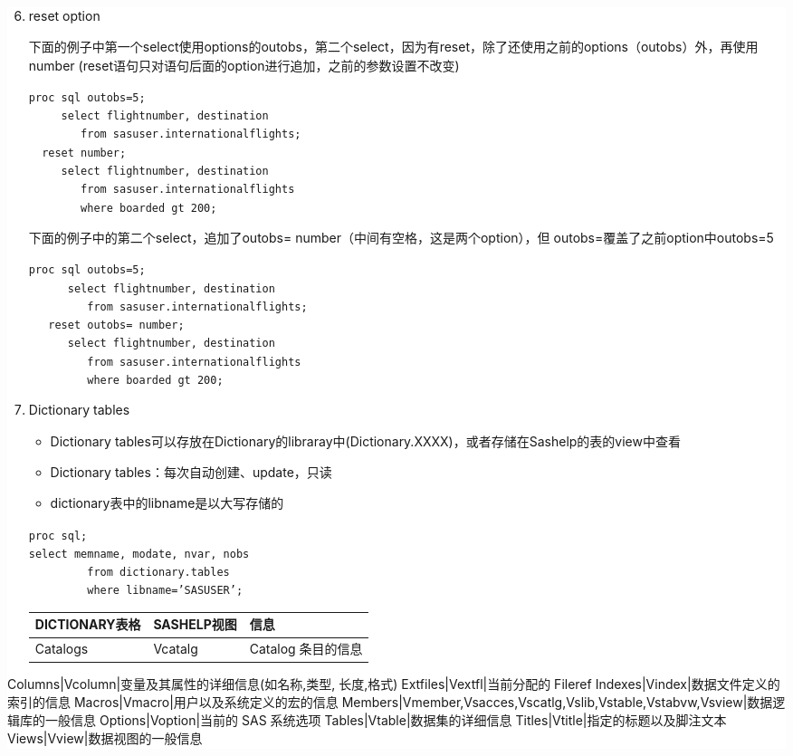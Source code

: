 6. reset option

	下面的例子中第一个select使用options的outobs，第二个select，因为有reset，除了还使用之前的options（outobs）外，再使用number (reset语句只对语句后面的option进行追加，之前的参数设置不改变)  
	
	```
	proc sql outobs=5;
	     select flightnumber, destination
	        from sasuser.internationalflights;
	  reset number;
	     select flightnumber, destination
	        from sasuser.internationalflights
	        where boarded gt 200;
	```   
	
	下面的例子中的第二个select，追加了outobs= number（中间有空格，这是两个option），但 outobs=覆盖了之前option中outobs=5
	
	```
	proc sql outobs=5;
	      select flightnumber, destination
	         from sasuser.internationalflights;
	   reset outobs= number;
	      select flightnumber, destination
	         from sasuser.internationalflights
	         where boarded gt 200;
	```

7. Dictionary tables

	* Dictionary tables可以存放在Dictionary的libraray中(Dictionary.XXXX)，或者存储在Sashelp的表的view中查看
	
	* Dictionary tables：每次自动创建、update，只读
	 
	* dictionary表中的libname是以大写存储的
	
	```
	proc sql;
	select memname, modate, nvar, nobs
	         from dictionary.tables
	         where libname=’SASUSER’;
	```
	
	DICTIONARY表格|SASHELP视图|信息
	----|----|----
	Catalogs|Vcatalg|Catalog 条目的信息
Columns|Vcolumn|变量及其属性的详细信息(如名称,类型, 长度,格式)
Extfiles|Vextfl|当前分配的 Fileref
Indexes|Vindex|数据文件定义的索引的信息
Macros|Vmacro|用户以及系统定义的宏的信息
	Members|Vmember,Vsacces,Vscatlg,Vslib,Vstable,Vstabvw,Vsview|数据逻辑库的一般信息
	Options|Voption|当前的 SAS 系统选项
Tables|Vtable|数据集的详细信息
Titles|Vtitle|指定的标题以及脚注文本
Views|Vview|数据视图的一般信息

